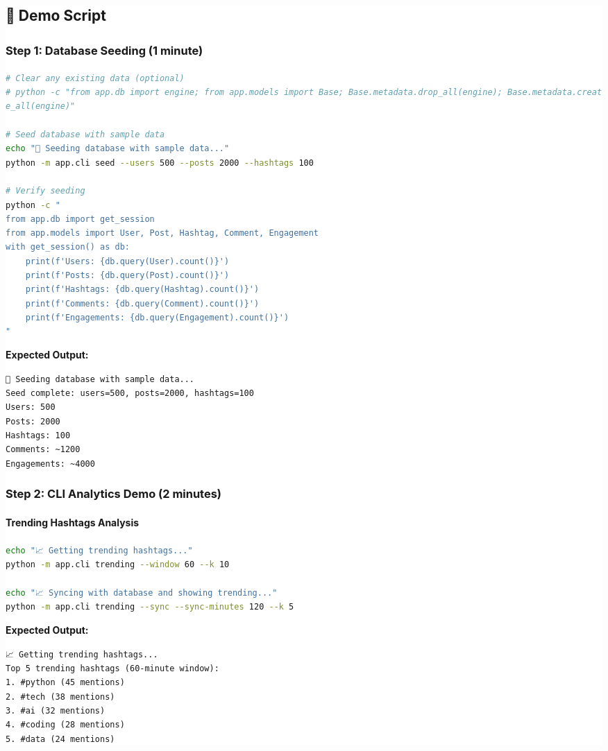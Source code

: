 
## 🚀 Demo Script

### Step 1: Database Seeding (1 minute)

```bash
# Clear any existing data (optional)
# python -c "from app.db import engine; from app.models import Base; Base.metadata.drop_all(engine); Base.metadata.create_all(engine)"

# Seed database with sample data
echo "🌱 Seeding database with sample data..."
python -m app.cli seed --users 500 --posts 2000 --hashtags 100

# Verify seeding
python -c "
from app.db import get_session
from app.models import User, Post, Hashtag, Comment, Engagement
with get_session() as db:
    print(f'Users: {db.query(User).count()}')
    print(f'Posts: {db.query(Post).count()}')
    print(f'Hashtags: {db.query(Hashtag).count()}')
    print(f'Comments: {db.query(Comment).count()}')
    print(f'Engagements: {db.query(Engagement).count()}')
"
```

**Expected Output:**
```
🌱 Seeding database with sample data...
Seed complete: users=500, posts=2000, hashtags=100
Users: 500
Posts: 2000
Hashtags: 100
Comments: ~1200
Engagements: ~4000
```

### Step 2: CLI Analytics Demo (2 minutes)

#### Trending Hashtags Analysis
```bash
echo "📈 Getting trending hashtags..."
python -m app.cli trending --window 60 --k 10

echo "📈 Syncing with database and showing trending..."
python -m app.cli trending --sync --sync-minutes 120 --k 5
```

**Expected Output:**
```
📈 Getting trending hashtags...
Top 5 trending hashtags (60-minute window):
1. #python (45 mentions)
2. #tech (38 mentions)
3. #ai (32 mentions)
4. #coding (28 mentions)
5. #data (24 mentions)
```
